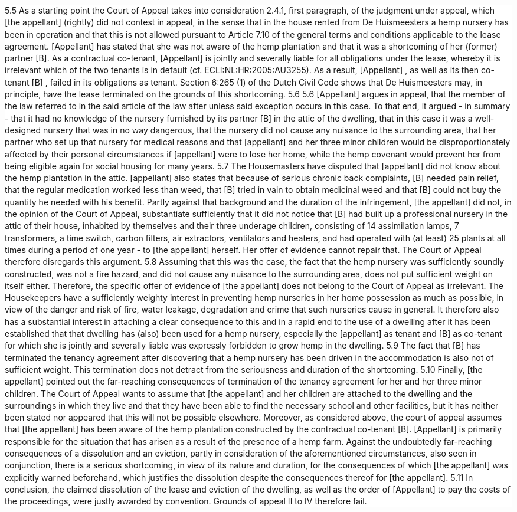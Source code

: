 5.5 As a starting point the Court of Appeal takes into consideration 2.4.1, first paragraph, of the judgment under appeal, which \[the appellant\] (rightly) did not contest in appeal, in the sense that in the house rented from De Huismeesters a hemp nursery has been in operation and that this is not allowed pursuant to Article 7.10 of the general terms and conditions applicable to the lease agreement. \[Appellant\] has stated that she was not aware of the hemp plantation and that it was a shortcoming of her (former) partner \[B\]. As a contractual co-tenant, \[Appellant\] is jointly and severally liable for all obligations under the lease, whereby it is irrelevant which of the two tenants is in default (cf. ECLI:NL:HR:2005:AU3255). As a result, \[Appellant\] , as well as its then co-tenant \[B\] , failed in its obligations as tenant. Section 6:265 (1) of the Dutch Civil Code shows that De Huismeesters may, in principle, have the lease terminated on the grounds of this shortcoming.
5.6 5.6 \[Appellant\] argues in appeal, that the member of the law referred to in the said article of the law after unless said exception occurs in this case. To that end, it argued - in summary - that it had no knowledge of the nursery furnished by its partner \[B\] in the attic of the dwelling, that in this case it was a well-designed nursery that was in no way dangerous, that the nursery did not cause any nuisance to the surrounding area, that her partner who set up that nursery for medical reasons and that \[appellant\] and her three minor children would be disproportionately affected by their personal circumstances if \[appellant\] were to lose her home, while the hemp covenant would prevent her from being eligible again for social housing for many years.
5.7 The Housemasters have disputed that \[appellant\] did not know about the hemp plantation in the attic. \[appellant\] also states that because of serious chronic back complaints, \[B\] needed pain relief, that the regular medication worked less than weed, that \[B\] tried in vain to obtain medicinal weed and that \[B\] could not buy the quantity he needed with his benefit. Partly against that background and the duration of the infringement, \[the appellant\] did not, in the opinion of the Court of Appeal, substantiate sufficiently that it did not notice that \[B\] had built up a professional nursery in the attic of their house, inhabited by themselves and their three underage children, consisting of 14 assimilation lamps, 7 transformers, a time switch, carbon filters, air extractors, ventilators and heaters, and had operated with (at least) 25 plants at all times during a period of one year - to \[the appellant\] herself. Her offer of evidence cannot repair that. The Court of Appeal therefore disregards this argument.
5.8 Assuming that this was the case, the fact that the hemp nursery was sufficiently soundly constructed, was not a fire hazard, and did not cause any nuisance to the surrounding area, does not put sufficient weight on itself either. Therefore, the specific offer of evidence of \[the appellant\] does not belong to the Court of Appeal as irrelevant. The Housekeepers have a sufficiently weighty interest in preventing hemp nurseries in her home possession as much as possible, in view of the danger and risk of fire, water leakage, degradation and crime that such nurseries cause in general. It therefore also has a substantial interest in attaching a clear consequence to this and in a rapid end to the use of a dwelling after it has been established that that dwelling has (also) been used for a hemp nursery, especially the \[appellant\] as tenant and \[B\] as co-tenant for which she is jointly and severally liable was expressly forbidden to grow hemp in the dwelling.
5.9 The fact that \[B\] has terminated the tenancy agreement after discovering that a hemp nursery has been driven in the accommodation is also not of sufficient weight. This termination does not detract from the seriousness and duration of the shortcoming.
5.10 Finally, \[the appellant\] pointed out the far-reaching consequences of termination of the tenancy agreement for her and her three minor children. The Court of Appeal wants to assume that \[the appellant\] and her children are attached to the dwelling and the surroundings in which they live and that they have been able to find the necessary school and other facilities, but it has neither been stated nor appeared that this will not be possible elsewhere. Moreover, as considered above, the court of appeal assumes that \[the appellant\] has been aware of the hemp plantation constructed by the contractual co-tenant \[B\]. \[Appellant\] is primarily responsible for the situation that has arisen as a result of the presence of a hemp farm. Against the undoubtedly far-reaching consequences of a dissolution and an eviction, partly in consideration of the aforementioned circumstances, also seen in conjunction, there is a serious shortcoming, in view of its nature and duration, for the consequences of which \[the appellant\] was explicitly warned beforehand, which justifies the dissolution despite the consequences thereof for \[the appellant\].
5.11 In conclusion, the claimed dissolution of the lease and eviction of the dwelling, as well as the order of \[Appellant\] to pay the costs of the proceedings, were justly awarded by convention. Grounds of appeal II to IV therefore fail.
